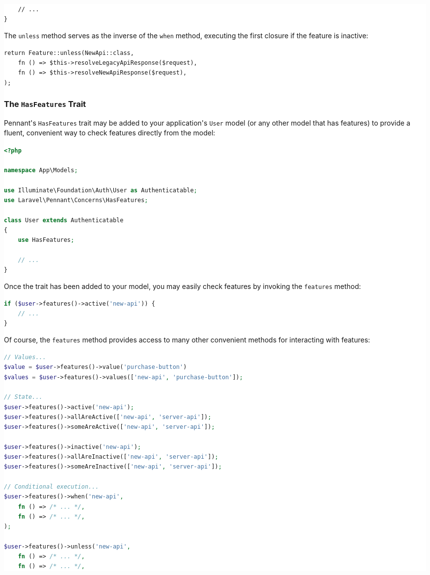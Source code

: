         // ...
    }

The `unless` method serves as the inverse of the `when` method, executing the first closure if the feature is inactive:

    return Feature::unless(NewApi::class,
        fn () => $this->resolveLegacyApiResponse($request),
        fn () => $this->resolveNewApiResponse($request),
    );

<a name="the-has-features-trait"></a>
### The `HasFeatures` Trait

Pennant's `HasFeatures` trait may be added to your application's `User` model (or any other model that has features) to provide a fluent, convenient way to check features directly from the model:

```php
<?php

namespace App\Models;

use Illuminate\Foundation\Auth\User as Authenticatable;
use Laravel\Pennant\Concerns\HasFeatures;

class User extends Authenticatable
{
    use HasFeatures;

    // ...
}
```

Once the trait has been added to your model, you may easily check features by invoking the `features` method:

```php
if ($user->features()->active('new-api')) {
    // ...
}
```

Of course, the `features` method provides access to many other convenient methods for interacting with features:

```php
// Values...
$value = $user->features()->value('purchase-button')
$values = $user->features()->values(['new-api', 'purchase-button']);

// State...
$user->features()->active('new-api');
$user->features()->allAreActive(['new-api', 'server-api']);
$user->features()->someAreActive(['new-api', 'server-api']);

$user->features()->inactive('new-api');
$user->features()->allAreInactive(['new-api', 'server-api']);
$user->features()->someAreInactive(['new-api', 'server-api']);

// Conditional execution...
$user->features()->when('new-api',
    fn () => /* ... */,
    fn () => /* ... */,
);

$user->features()->unless('new-api',
    fn () => /* ... */,
    fn () => /* ... */,
```